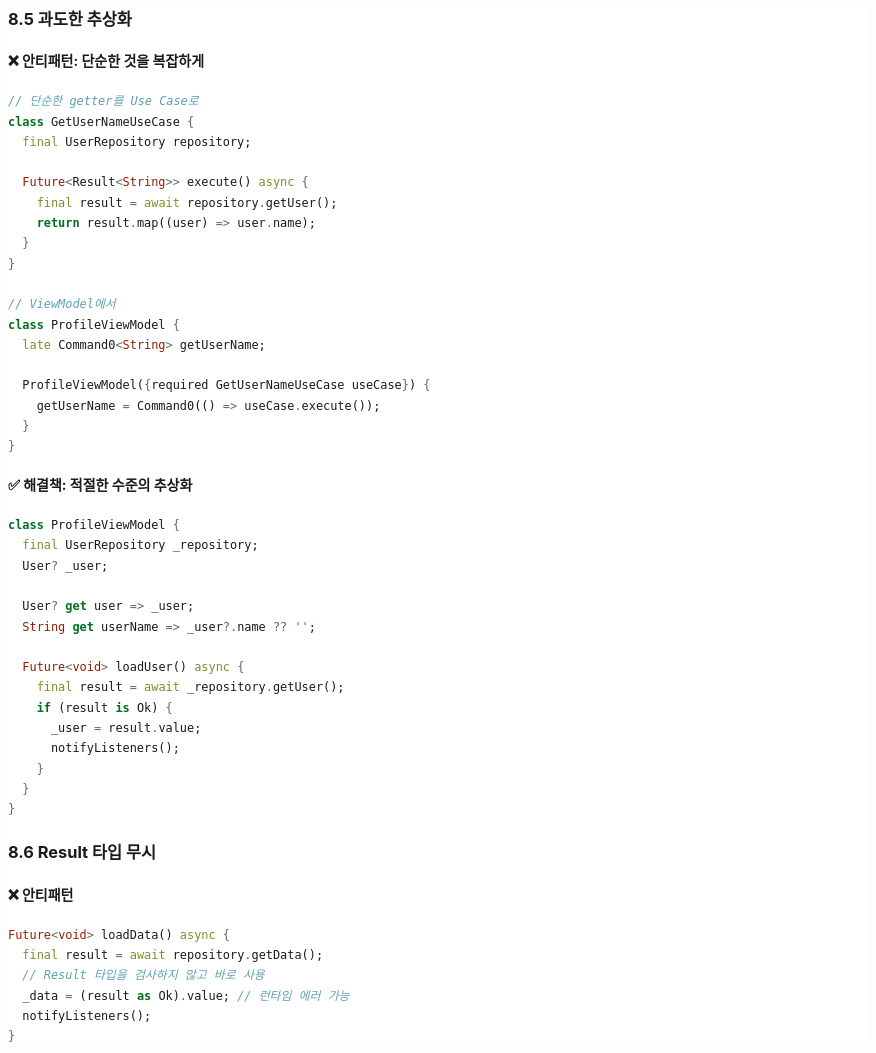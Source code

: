 ### 8.5 과도한 추상화

#### ❌ 안티패턴: 단순한 것을 복잡하게

```dart
// 단순한 getter를 Use Case로
class GetUserNameUseCase {
  final UserRepository repository;
  
  Future<Result<String>> execute() async {
    final result = await repository.getUser();
    return result.map((user) => user.name);
  }
}

// ViewModel에서
class ProfileViewModel {
  late Command0<String> getUserName;
  
  ProfileViewModel({required GetUserNameUseCase useCase}) {
    getUserName = Command0(() => useCase.execute());
  }
}
```

#### ✅ 해결책: 적절한 수준의 추상화

```dart
class ProfileViewModel {
  final UserRepository _repository;
  User? _user;
  
  User? get user => _user;
  String get userName => _user?.name ?? '';
  
  Future<void> loadUser() async {
    final result = await _repository.getUser();
    if (result is Ok) {
      _user = result.value;
      notifyListeners();
    }
  }
}
```

### 8.6 Result 타입 무시

#### ❌ 안티패턴

```dart
Future<void> loadData() async {
  final result = await repository.getData();
  // Result 타입을 검사하지 않고 바로 사용
  _data = (result as Ok).value; // 런타임 에러 가능
  notifyListeners();
}
```
